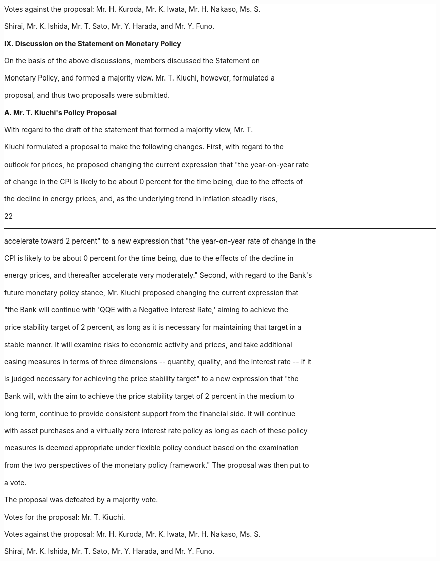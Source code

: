Votes against the proposal: Mr. H. Kuroda, Mr. K. Iwata, Mr. H. Nakaso, Ms. S.

Shirai, Mr. K. Ishida, Mr. T. Sato, Mr. Y. Harada, and Mr. Y. Funo.

**IX. Discussion on the Statement on Monetary Policy**

On the basis of the above discussions, members discussed the Statement on

Monetary Policy, and formed a majority view. Mr. T. Kiuchi, however, formulated a

proposal, and thus two proposals were submitted.

**A. Mr. T. Kiuchi's Policy Proposal**

With regard to the draft of the statement that formed a majority view, Mr. T.

Kiuchi formulated a proposal to make the following changes. First, with regard to the

outlook for prices, he proposed changing the current expression that "the year-on-year rate

of change in the CPI is likely to be about 0 percent for the time being, due to the effects of

the decline in energy prices, and, as the underlying trend in inflation steadily rises,

22


-----

accelerate toward 2 percent" to a new expression that "the year-on-year rate of change in the

CPI is likely to be about 0 percent for the time being, due to the effects of the decline in

energy prices, and thereafter accelerate very moderately." Second, with regard to the Bank's

future monetary policy stance, Mr. Kiuchi proposed changing the current expression that

"the Bank will continue with 'QQE with a Negative Interest Rate,' aiming to achieve the

price stability target of 2 percent, as long as it is necessary for maintaining that target in a

stable manner. It will examine risks to economic activity and prices, and take additional

easing measures in terms of three dimensions -- quantity, quality, and the interest rate -- if it

is judged necessary for achieving the price stability target" to a new expression that "the

Bank will, with the aim to achieve the price stability target of 2 percent in the medium to

long term, continue to provide consistent support from the financial side. It will continue

with asset purchases and a virtually zero interest rate policy as long as each of these policy

measures is deemed appropriate under flexible policy conduct based on the examination

from the two perspectives of the monetary policy framework." The proposal was then put to

a vote.

The proposal was defeated by a majority vote.

Votes for the proposal: Mr. T. Kiuchi.

Votes against the proposal: Mr. H. Kuroda, Mr. K. Iwata, Mr. H. Nakaso, Ms. S.

Shirai, Mr. K. Ishida, Mr. T. Sato, Mr. Y. Harada, and Mr. Y. Funo.
